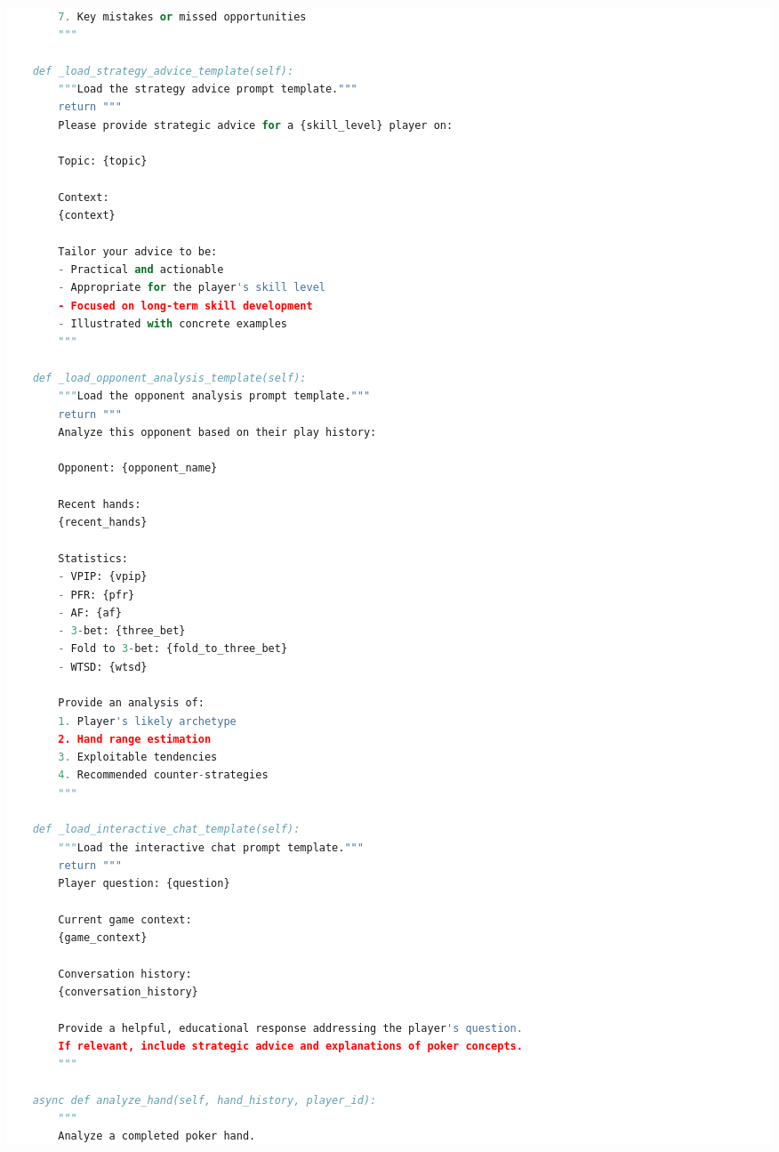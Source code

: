 ```python
        7. Key mistakes or missed opportunities
        """
    
    def _load_strategy_advice_template(self):
        """Load the strategy advice prompt template."""
        return """
        Please provide strategic advice for a {skill_level} player on:
        
        Topic: {topic}
        
        Context:
        {context}
        
        Tailor your advice to be:
        - Practical and actionable
        - Appropriate for the player's skill level
        - Focused on long-term skill development
        - Illustrated with concrete examples
        """
    
    def _load_opponent_analysis_template(self):
        """Load the opponent analysis prompt template."""
        return """
        Analyze this opponent based on their play history:
        
        Opponent: {opponent_name}
        
        Recent hands:
        {recent_hands}
        
        Statistics:
        - VPIP: {vpip}
        - PFR: {pfr}
        - AF: {af}
        - 3-bet: {three_bet}
        - Fold to 3-bet: {fold_to_three_bet}
        - WTSD: {wtsd}
        
        Provide an analysis of:
        1. Player's likely archetype
        2. Hand range estimation
        3. Exploitable tendencies
        4. Recommended counter-strategies
        """
    
    def _load_interactive_chat_template(self):
        """Load the interactive chat prompt template."""
        return """
        Player question: {question}
        
        Current game context:
        {game_context}
        
        Conversation history:
        {conversation_history}
        
        Provide a helpful, educational response addressing the player's question.
        If relevant, include strategic advice and explanations of poker concepts.
        """
    
    async def analyze_hand(self, hand_history, player_id):
        """
        Analyze a completed poker hand.
```